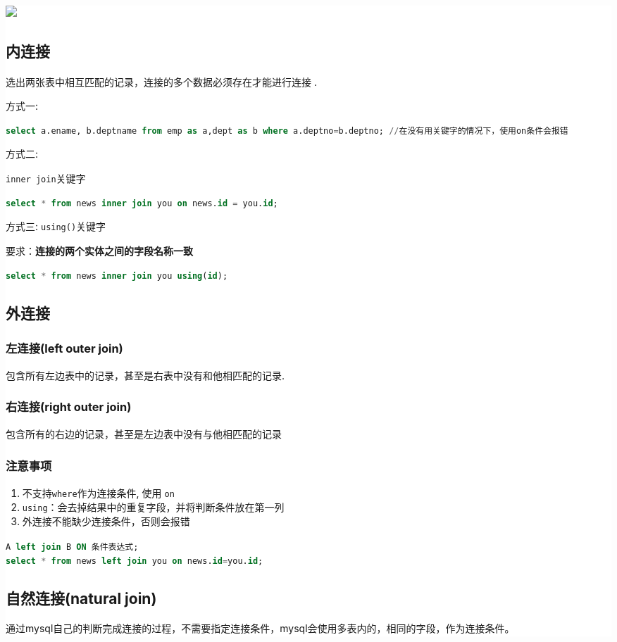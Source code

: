 ![](https://ws2.sinaimg.cn/large/006tKfTcly1figufzvzo3j30fd09zglt.jpg)

## 内连接

选出两张表中相互匹配的记录，连接的多个数据必须存在才能进行连接 .

方式一:

```sql
select a.ename, b.deptname from emp as a,dept as b where a.deptno=b.deptno; //在没有用关键字的情况下，使用on条件会报错
```

方式二:

`inner join`关键字

```sql
select * from news inner join you on news.id = you.id; 
```

方式三:
`using()`关键字

要求：**连接的两个实体之间的字段名称一致**

```sql
select * from news inner join you using(id); 
```



## 外连接

### 左连接(left  outer  join)

包含所有左边表中的记录，甚至是右表中没有和他相匹配的记录.

### 右连接(right outer  join)

包含所有的右边的记录，甚至是左边表中没有与他相匹配的记录

### 注意事项

1. 不支持`where`作为连接条件, 使用 `on`
2. `using`：会去掉结果中的重复字段，并将判断条件放在第一列
3. 外连接不能缺少连接条件，否则会报错

```sql
A left join B ON 条件表达式;
select * from news left join you on news.id=you.id;
```



## 自然连接(natural join)

通过mysql自己的判断完成连接的过程，不需要指定连接条件，mysql会使用多表内的，相同的字段，作为连接条件。
